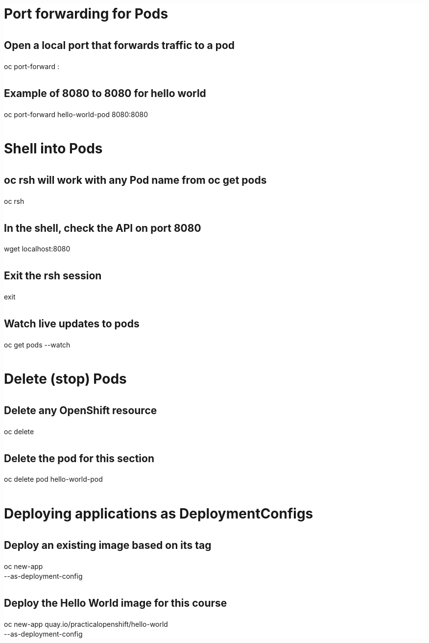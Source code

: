 # Port forwarding for Pods

## Open a local port that forwards traffic to a pod
oc port-forward <pod name> <local port>:<pod port>

## Example of 8080 to 8080 for hello world
oc port-forward hello-world-pod 8080:8080

# Shell into Pods

## oc rsh will work with any Pod name from oc get pods
oc rsh <pod name>

## In the shell, check the API on port 8080
wget localhost:8080

## Exit the rsh session
exit

## Watch live updates to pods
oc get pods --watch

# Delete (stop) Pods

## Delete any OpenShift resource
oc delete <resource type> <resource name>

## Delete the pod for this section
oc delete pod hello-world-pod

# Deploying applications as DeploymentConfigs

## Deploy an existing image based on its tag
oc new-app <image tag> \
--as-deployment-config

## Deploy the Hello World image for this course
oc new-app quay.io/practicalopenshift/hello-world \
--as-deployment-config

